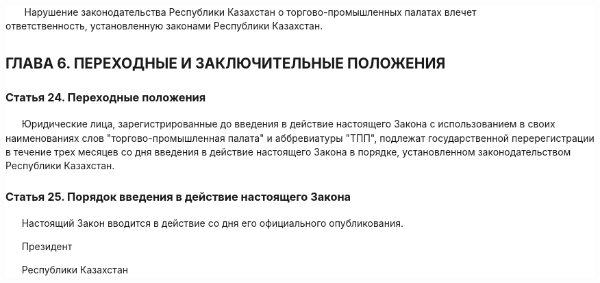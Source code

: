        Нарушение законодательства Республики Казахстан о торгово-промышленных палатах влечет ответственность, установленную законами Республики Казахстан.

## ГЛАВА 6. ПЕРЕХОДНЫЕ И ЗАКЛЮЧИТЕЛЬНЫЕ ПОЛОЖЕНИЯ

### Статья 24. Переходные положения

      Юридические лица, зарегистрированные до введения в действие настоящего Закона с использованием в своих наименованиях слов "торгово-промышленная палата" и аббревиатуры "ТПП", подлежат государственной перерегистрации в течение трех месяцев со дня введения в действие настоящего Закона в порядке, установленном законодательством Республики Казахстан.

### Статья 25. Порядок введения в действие настоящего Закона

      Настоящий Закон вводится в действие со дня его официального опубликования.

      Президент

      Республики Казахстан

